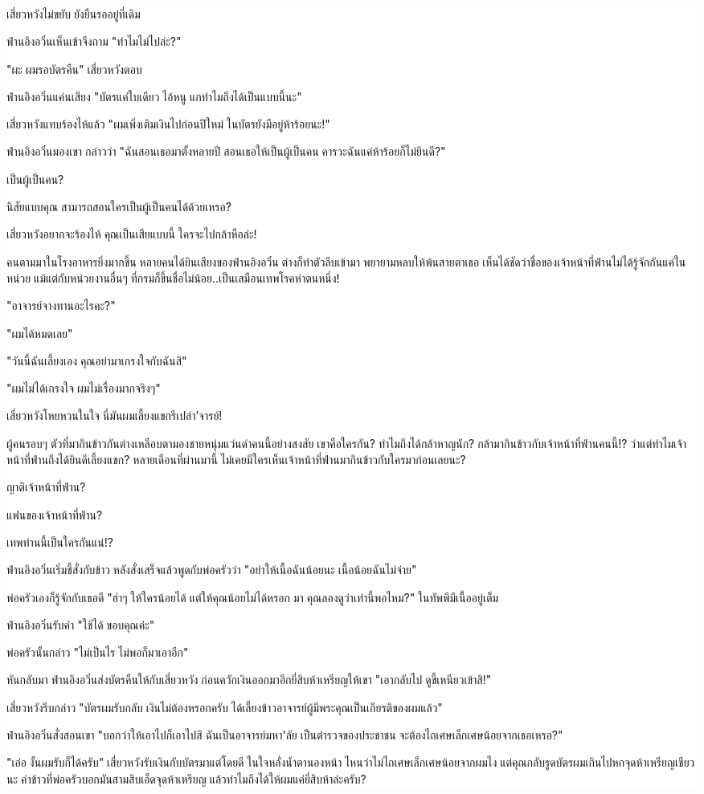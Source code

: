 เสี่ยวหวังไม่ขยับ ยังยืนรออยู่ที่เดิม

ฟ่านอิงอวิ๋นเห็นเข้าจึงถาม "ทำไมไม่ไปล่ะ?"

"ผะ ผมรอบัตรคืน" เสี่ยวหวังตอบ

ฟ่านอิงอวิ๋นแค่นเสียง "บัตรแค่ใบเดียว ไอ้หนู แกทำไมถึงได้เป็นแบบนี้นะ"

เสี่ยวหวังแทบร้องไห้แล้ว "ผมเพิ่งเติมเงินไปก่อนปีใหม่ ในบัตรยังมีอยู่ห้าร้อยนะ!"

ฟ่านอิงอวิ๋นมองเขา กล่าวว่า "ฉันสอนเธอมาตั้งหลายปี สอนเธอให้เป็นผู้เป็นคน คารวะฉันแค่ห้าร้อยก็ไม่ยินดี?"

เป็นผู้เป็นคน?

นิสัยแบบคุณ สามารถสอนใครเป็นผู้เป็นคนได้ด้วยเหรอ?

เสี่ยวหวังอยากจะร้องไห้ คุณเป็นเสียแบบนี้ ใครจะไปกล้าหือล่ะ!

คนตามมาในโรงอาหารยิ่งมากขึ้น หลายคนได้ยินเสียงของฟ่านอิงอวิ๋น ต่างก็ทำตัวลีบเข้ามา พยายามหลบให้พ้นสายตาเธอ เห็นได้ชัดว่าชื่อของเจ้าหน้าที่ฟ่านไม่ได้รู้จักกันแค่ในหน่วย แม้แต่กับหน่วยงานอื่นๆ ที่กรมก็ขึ้นชื่อไม่น้อย..เป็นเสมือนเทพโรคห่าตนหนึ่ง!

"อาจารย์จางทานอะไรคะ?"

"ผมได้หมดเลย"

"วันนี้ฉันเลี้ยงเอง คุณอย่ามาเกรงใจกับฉันสิ"

"ผมไม่ได้เกรงใจ ผมไม่เรื่องมากจริงๆ"

เสี่ยวหวังโหยหวนในใจ นี่มันผมเลี้ยงแขกรึเปล่า’จารย์!

ผู้คนรอบๆ ตัวที่มากินข้าวกันต่างเหลือบตามองชายหนุ่มแว่นดำคนนี้อย่างสงสัย เขาคือใครกัน? ทำไมถึงได้กล้าหาญนัก? กล้ามากินข้าวกับเจ้าหน้าที่ฟ่านคนนี้!? ว่าแต่ทำไมเจ้าหน้าที่ฟ่านถึงได้ยินดีเลี้ยงแขก? หลายเดือนที่ผ่านมานี้ ไม่เคยมีใครเห็นเจ้าหน้าที่ฟ่านมากินข้าวกับใครมาก่อนเลยนะ?

ญาติเจ้าหน้าที่ฟ่าน?

แฟนของเจ้าหน้าที่ฟ่าน?

เทพท่านนี้เป็นใครกันแน่!?

ฟ่านอิงอวิ๋นเริ่มชี้สั่งกับข้าว หลังสั่งเสร็จแล้วพูดกับพ่อครัวว่า "อย่าให้เนื้อฉันน้อยนะ เนื้อน้อยฉันไม่จ่าย"

พ่อครัวเองก็รู้จักกับเธอดี "ฮ่าๆ ให้ใครน้อยได้ แต่ให้คุณน้อยไม่ได้หรอก มา คุณลองดูว่าเท่านี้พอไหม?" ในทัพพีมีเนื้ออยู่เต็ม

ฟ่านอิงอวิ๋นรับคำ "ใช้ได้ ขอบคุณค่ะ"

พ่อครัวนั้นกล่าว "ไม่เป็นไร ไม่พอก็มาเอาอีก"

หันกลับมา ฟ่านอิงอวิ๋นส่งบัตรคืนให้กับเสี่ยวหวัง ก่อนควักเงินออกมาอีกยี่สิบห้าเหรียญให้เขา "เอากลับไป ดูขี้เหนียวเข้าสิ!"

เสี่ยวหวังรีบกล่าว "บัตรผมรับกลับ เงินไม่ต้องหรอกครับ ได้เลี้ยงข้าวอาจารย์ผู้มีพระคุณเป็นเกียรติของผมแล้ว"

ฟ่านอิงอวิ๋นสั่งสอนเขา "บอกว่าให้เอาไปก็เอาไปสิ ฉันเป็นอาจารย์มหา'ลัย เป็นตำรวจของประชาชน จะต้องไถเศษเล็กเศษน้อยจากเธอเหรอ?"

"เอ่อ งั้นผมรับก็ได้ครับ" เสี่ยวหวังรับเงินกับบัตรมาแต่โดยดี ในใจหลั่งน้ำตานองหน้า ไหนว่าไม่ไถเศษเล็กเศษน้อยจากผมไง แต่คุณกลับรูดบัตรผมเกินไปหกจุดห้าเหรียญเชียวนะ ค่าข้าวที่พ่อครัวบอกมันสามสิบเอ็ดจุดห้าเหรียญ แล้วทำไมถึงได้ให้ผมแค่ยี่สิบห้าล่ะครับ?
